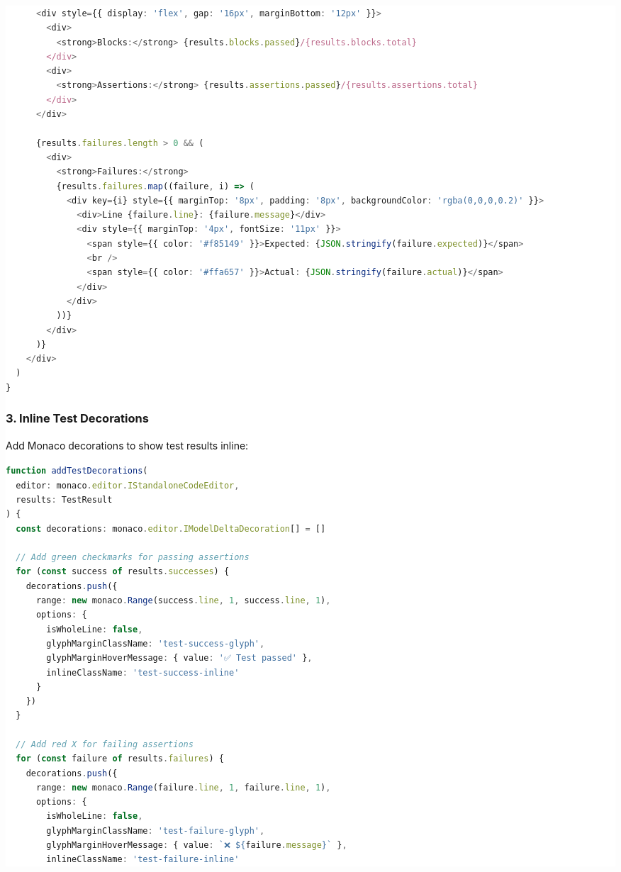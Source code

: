 ```typescript
      <div style={{ display: 'flex', gap: '16px', marginBottom: '12px' }}>
        <div>
          <strong>Blocks:</strong> {results.blocks.passed}/{results.blocks.total}
        </div>
        <div>
          <strong>Assertions:</strong> {results.assertions.passed}/{results.assertions.total}
        </div>
      </div>

      {results.failures.length > 0 && (
        <div>
          <strong>Failures:</strong>
          {results.failures.map((failure, i) => (
            <div key={i} style={{ marginTop: '8px', padding: '8px', backgroundColor: 'rgba(0,0,0,0.2)' }}>
              <div>Line {failure.line}: {failure.message}</div>
              <div style={{ marginTop: '4px', fontSize: '11px' }}>
                <span style={{ color: '#f85149' }}>Expected: {JSON.stringify(failure.expected)}</span>
                <br />
                <span style={{ color: '#ffa657' }}>Actual: {JSON.stringify(failure.actual)}</span>
              </div>
            </div>
          ))}
        </div>
      )}
    </div>
  )
}
```

### 3. Inline Test Decorations

Add Monaco decorations to show test results inline:

```typescript
function addTestDecorations(
  editor: monaco.editor.IStandaloneCodeEditor,
  results: TestResult
) {
  const decorations: monaco.editor.IModelDeltaDecoration[] = []

  // Add green checkmarks for passing assertions
  for (const success of results.successes) {
    decorations.push({
      range: new monaco.Range(success.line, 1, success.line, 1),
      options: {
        isWholeLine: false,
        glyphMarginClassName: 'test-success-glyph',
        glyphMarginHoverMessage: { value: '✅ Test passed' },
        inlineClassName: 'test-success-inline'
      }
    })
  }

  // Add red X for failing assertions
  for (const failure of results.failures) {
    decorations.push({
      range: new monaco.Range(failure.line, 1, failure.line, 1),
      options: {
        isWholeLine: false,
        glyphMarginClassName: 'test-failure-glyph',
        glyphMarginHoverMessage: { value: `❌ ${failure.message}` },
        inlineClassName: 'test-failure-inline'
```